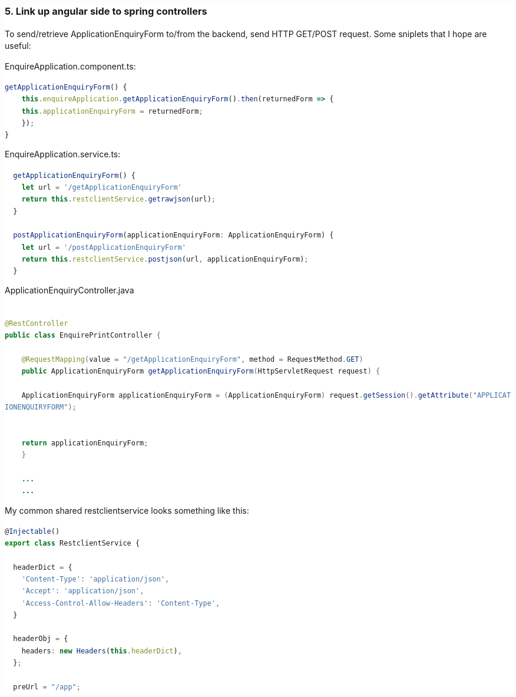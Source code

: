 

### 5. Link up angular side to spring controllers

To send/retrieve ApplicationEnquiryForm to/from the backend, send HTTP GET/POST request. Some sniplets that I hope are useful:

EnquireApplication.component.ts:
```typescript
getApplicationEnquiryForm() {
    this.enquireApplication.getApplicationEnquiryForm().then(returnedForm => {
    this.applicationEnquiryForm = returnedForm;
    });
}
```

EnquireApplication.service.ts:

``` typescript
  getApplicationEnquiryForm() {
    let url = '/getApplicationEnquiryForm'
    return this.restclientService.getrawjson(url);
  }

  postApplicationEnquiryForm(applicationEnquiryForm: ApplicationEnquiryForm) {
    let url = '/postApplicationEnquiryForm'
    return this.restclientService.postjson(url, applicationEnquiryForm);
  }
```

ApplicationEnquiryController.java

``` java

@RestController
public class EnquirePrintController {

    @RequestMapping(value = "/getApplicationEnquiryForm", method = RequestMethod.GET)
    public ApplicationEnquiryForm getApplicationEnquiryForm(HttpServletRequest request) {

    ApplicationEnquiryForm applicationEnquiryForm = (ApplicationEnquiryForm) request.getSession().getAttribute("APPLICATIONENQUIRYFORM");

        
    return applicationEnquiryForm;
    }

    ...
    ...

```

My common shared restclientservice looks something like this:
``` typescript
@Injectable()
export class RestclientService {

  headerDict = {
    'Content-Type': 'application/json',
    'Accept': 'application/json',
    'Access-Control-Allow-Headers': 'Content-Type',
  }

  headerObj = {
    headers: new Headers(this.headerDict),
  };

  preUrl = "/app";
```